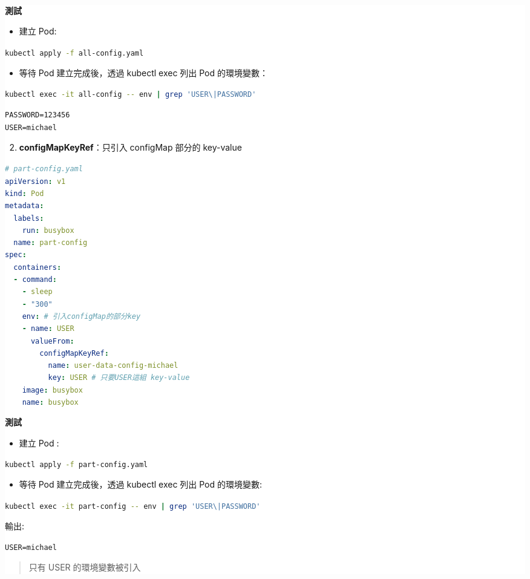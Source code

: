 **測試**

* 建立 Pod:
```bash
kubectl apply -f all-config.yaml
```

* 等待 Pod 建立完成後，透過 kubectl exec 列出 Pod 的環境變數：
```bash
kubectl exec -it all-config -- env | grep 'USER\|PASSWORD'
```
```text
PASSWORD=123456
USER=michael
```

2. **configMapKeyRef**：只引入 configMap 部分的 key-value

```yaml
# part-config.yaml
apiVersion: v1
kind: Pod
metadata:
  labels:
    run: busybox
  name: part-config
spec:
  containers:
  - command:
    - sleep
    - "300"
    env: # 引入configMap的部分key
    - name: USER
      valueFrom:
        configMapKeyRef:
          name: user-data-config-michael
          key: USER # 只要USER這組 key-value
    image: busybox
    name: busybox
```

**測試**

* 建立 Pod :
```bash
kubectl apply -f part-config.yaml
```

* 等待 Pod 建立完成後，透過 kubectl exec 列出 Pod 的環境變數:
```bash
kubectl exec -it part-config -- env | grep 'USER\|PASSWORD'
```
輸出:
```text
USER=michael
```
> 只有 USER 的環境變數被引入
